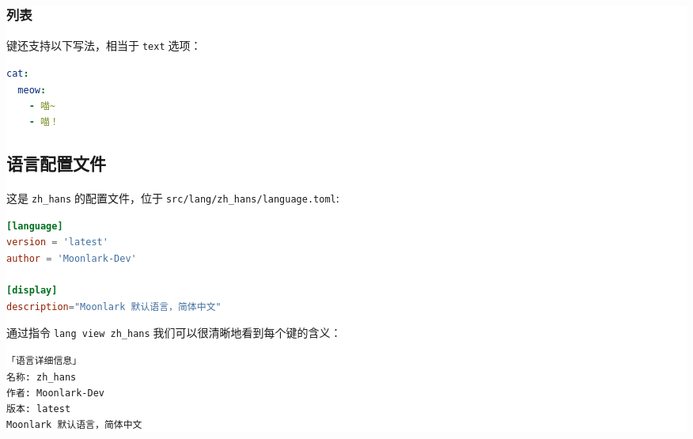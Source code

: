 ### 列表

键还支持以下写法，相当于 `text` 选项：

```yaml
cat:
  meow:
    - 喵~
    - 喵！
```

## 语言配置文件

这是 `zh_hans` 的配置文件，位于 `src/lang/zh_hans/language.toml`:

```toml
[language]
version = 'latest'
author = 'Moonlark-Dev'

[display]
description="Moonlark 默认语言，简体中文"
```

通过指令 `lang view zh_hans` 我们可以很清晰地看到每个键的含义：

```txt
「语言详细信息」
名称: zh_hans
作者: Moonlark-Dev
版本: latest
Moonlark 默认语言，简体中文
